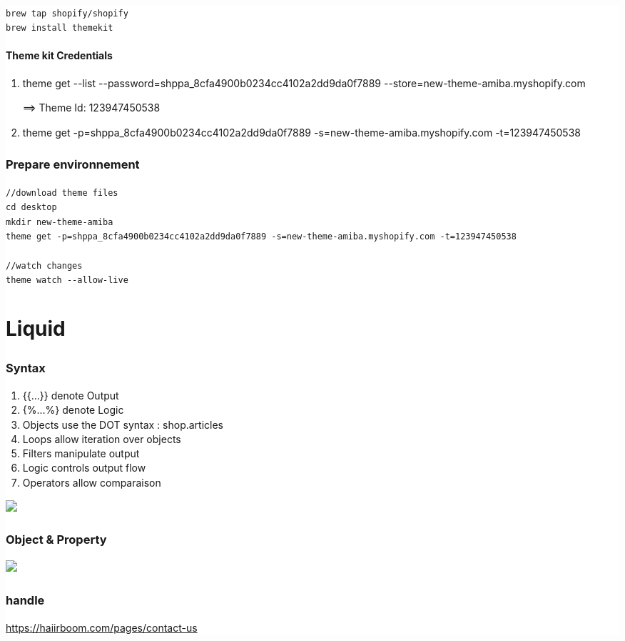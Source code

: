   ```shell
  brew tap shopify/shopify
  brew install themekit
  ```

  #### Theme kit Credentials

  1. theme get --list --password=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 --store=new-theme-amiba.myshopify.com

     ==> Theme Id: 123947450538

  2. theme get -p=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 -s=new-theme-amiba.myshopify.com -t=123947450538

### Prepare environnement

```shell
//download theme files
cd desktop
mkdir new-theme-amiba
theme get -p=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 -s=new-theme-amiba.myshopify.com -t=123947450538

//watch changes
theme watch --allow-live
```

# Liquid

### Syntax

1. {{...}} denote Output
2. {%...%} denote Logic
3. Objects use the DOT syntax : shop.articles
4. Loops allow iteration over objects
5. Filters manipulate output
6. Logic controls output flow
7. Operators allow comparaison

![](https://tva1.sinaimg.cn/large/008i3skNly1grm5strc5lj30vr0dmaek.jpg)



### Object & Property

![](https://tva1.sinaimg.cn/large/008i3skNly1grm5wcswb9j30pq0bh0uy.jpg)



### handle

https://haiirboom.com/pages/contact-us
